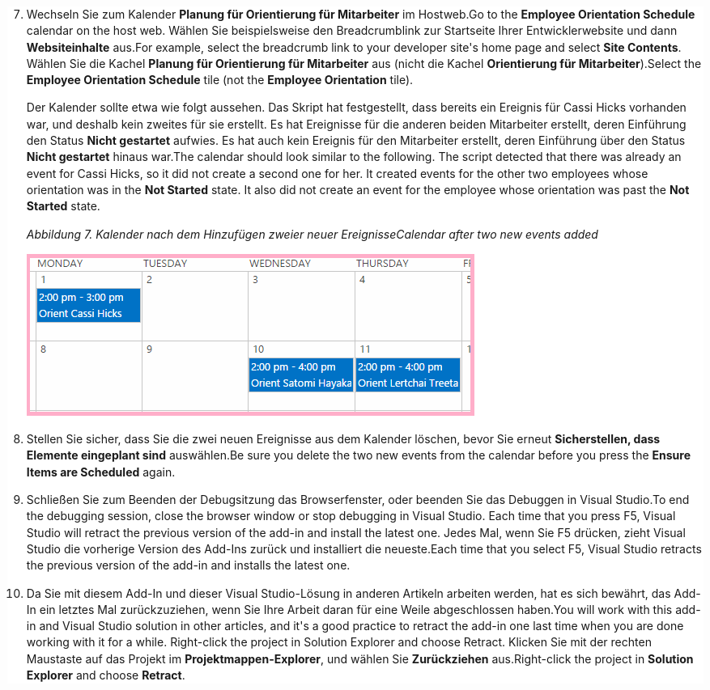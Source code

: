 7. <span data-ttu-id="9f386-226">Wechseln Sie zum Kalender **Planung für Orientierung für Mitarbeiter** im Hostweb.</span><span class="sxs-lookup"><span data-stu-id="9f386-226">Go to the **Employee Orientation Schedule** calendar on the host web.</span></span> <span data-ttu-id="9f386-227">Wählen Sie beispielsweise den Breadcrumblink zur Startseite Ihrer Entwicklerwebsite und dann **Websiteinhalte** aus.</span><span class="sxs-lookup"><span data-stu-id="9f386-227">For example, select the breadcrumb link to your developer site's home page and select **Site Contents**.</span></span> <span data-ttu-id="9f386-228">Wählen Sie die Kachel **Planung für Orientierung für Mitarbeiter** aus (nicht die Kachel **Orientierung für Mitarbeiter**).</span><span class="sxs-lookup"><span data-stu-id="9f386-228">Select the **Employee Orientation Schedule** tile (not the **Employee Orientation** tile).</span></span>

   <span data-ttu-id="9f386-p127">Der Kalender sollte etwa wie folgt aussehen. Das Skript hat festgestellt, dass bereits ein Ereignis für Cassi Hicks vorhanden war, und deshalb kein zweites für sie erstellt. Es hat Ereignisse für die anderen beiden Mitarbeiter erstellt, deren Einführung den Status **Nicht gestartet** aufwies. Es hat auch kein Ereignis für den Mitarbeiter erstellt, deren Einführung über den Status **Nicht gestartet** hinaus war.</span><span class="sxs-lookup"><span data-stu-id="9f386-p127">The calendar should look similar to the following. The script detected that there was already an event for Cassi Hicks, so it did not create a second one for her. It created events for the other two employees whose orientation was in the **Not Started** state. It also did not create an event for the employee whose orientation was past the **Not Started** state.</span></span>

   <span data-ttu-id="9f386-233">*Abbildung 7. Kalender nach dem Hinzufügen zweier neuer Ereignisse*</span><span class="sxs-lookup"><span data-stu-id="9f386-233">*Calendar after two new events added*</span></span>

   ![Kalender „Einführung für Mitarbeiter“, dem neue Ereignisse für die Einführung von zwei Mitarbeitern am 10. und 11. des Monats hinzugefügt wurden](../images/f8037509-4bf1-4c69-a673-ee6fe0f0dcb7.PNG)

8. <span data-ttu-id="9f386-235">Stellen Sie sicher, dass Sie die zwei neuen Ereignisse aus dem Kalender löschen, bevor Sie erneut **Sicherstellen, dass Elemente eingeplant sind** auswählen.</span><span class="sxs-lookup"><span data-stu-id="9f386-235">Be sure you delete the two new events from the calendar before you press the  **Ensure Items are Scheduled** again.</span></span>

9. <span data-ttu-id="9f386-236">Schließen Sie zum Beenden der Debugsitzung das Browserfenster, oder beenden Sie das Debuggen in Visual Studio.</span><span class="sxs-lookup"><span data-stu-id="9f386-236">To end the debugging session, close the browser window or stop debugging in Visual Studio. Each time that you press F5, Visual Studio will retract the previous version of the add-in and install the latest one.</span></span> <span data-ttu-id="9f386-237">Jedes Mal, wenn Sie F5 drücken, zieht Visual Studio die vorherige Version des Add-Ins zurück und installiert die neueste.</span><span class="sxs-lookup"><span data-stu-id="9f386-237">Each time that you select F5, Visual Studio retracts the previous version of the add-in and installs the latest one.</span></span>

10. <span data-ttu-id="9f386-238">Da Sie mit diesem Add-In und dieser Visual Studio-Lösung in anderen Artikeln arbeiten werden, hat es sich bewährt, das Add-In ein letztes Mal zurückzuziehen, wenn Sie Ihre Arbeit daran für eine Weile abgeschlossen haben.</span><span class="sxs-lookup"><span data-stu-id="9f386-238">You will work with this add-in and Visual Studio solution in other articles, and it's a good practice to retract the add-in one last time when you are done working with it for a while. Right-click the project in  Solution Explorer and choose Retract.</span></span> <span data-ttu-id="9f386-239">Klicken Sie mit der rechten Maustaste auf das Projekt im **Projektmappen-Explorer**, und wählen Sie **Zurückziehen** aus.</span><span class="sxs-lookup"><span data-stu-id="9f386-239">Right-click the project in  **Solution Explorer** and choose **Retract**.</span></span>

